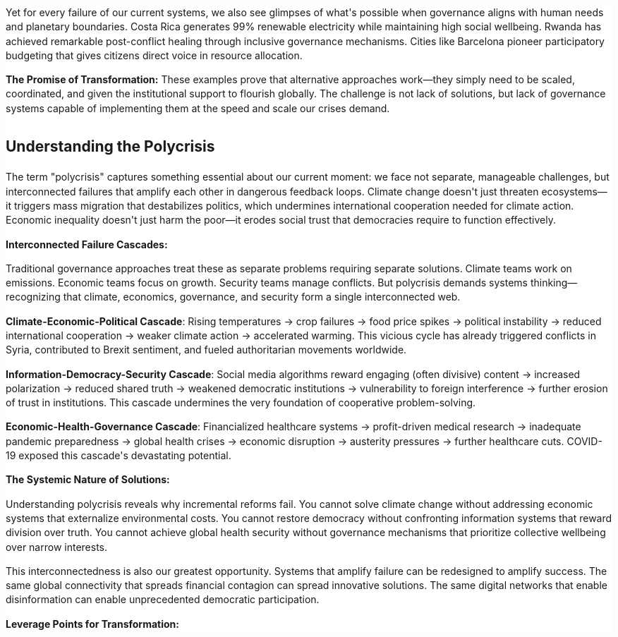 Yet for every failure of our current systems, we also see glimpses of what's possible when governance aligns with human needs and planetary boundaries. Costa Rica generates 99% renewable electricity while maintaining high social wellbeing. Rwanda has achieved remarkable post-conflict healing through inclusive governance mechanisms. Cities like Barcelona pioneer participatory budgeting that gives citizens direct voice in resource allocation.

**The Promise of Transformation:**
These examples prove that alternative approaches work—they simply need to be scaled, coordinated, and given the institutional support to flourish globally. The challenge is not lack of solutions, but lack of governance systems capable of implementing them at the speed and scale our crises demand.

## <a id="understanding-polycrisis"></a>Understanding the Polycrisis

The term "polycrisis" captures something essential about our current moment: we face not separate, manageable challenges, but interconnected failures that amplify each other in dangerous feedback loops. Climate change doesn't just threaten ecosystems—it triggers mass migration that destabilizes politics, which undermines international cooperation needed for climate action. Economic inequality doesn't just harm the poor—it erodes social trust that democracies require to function effectively.

**Interconnected Failure Cascades:**

Traditional governance approaches treat these as separate problems requiring separate solutions. Climate teams work on emissions. Economic teams focus on growth. Security teams manage conflicts. But polycrisis demands systems thinking—recognizing that climate, economics, governance, and security form a single interconnected web.

**Climate-Economic-Political Cascade**: Rising temperatures → crop failures → food price spikes → political instability → reduced international cooperation → weaker climate action → accelerated warming. This vicious cycle has already triggered conflicts in Syria, contributed to Brexit sentiment, and fueled authoritarian movements worldwide.

**Information-Democracy-Security Cascade**: Social media algorithms reward engaging (often divisive) content → increased polarization → reduced shared truth → weakened democratic institutions → vulnerability to foreign interference → further erosion of trust in institutions. This cascade undermines the very foundation of cooperative problem-solving.

**Economic-Health-Governance Cascade**: Financialized healthcare systems → profit-driven medical research → inadequate pandemic preparedness → global health crises → economic disruption → austerity pressures → further healthcare cuts. COVID-19 exposed this cascade's devastating potential.

**The Systemic Nature of Solutions:**

Understanding polycrisis reveals why incremental reforms fail. You cannot solve climate change without addressing economic systems that externalize environmental costs. You cannot restore democracy without confronting information systems that reward division over truth. You cannot achieve global health security without governance mechanisms that prioritize collective wellbeing over narrow interests.

This interconnectedness is also our greatest opportunity. Systems that amplify failure can be redesigned to amplify success. The same global connectivity that spreads financial contagion can spread innovative solutions. The same digital networks that enable disinformation can enable unprecedented democratic participation.

**Leverage Points for Transformation:**
